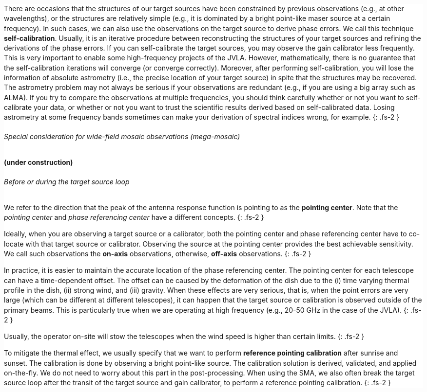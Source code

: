 There are occasions that the structures of our target sources have been constrained by previous observations (e.g., at other wavelengths), or the structures are relatively simple (e.g., it is dominated by a bright point-like maser source at a certain frequency). In such cases, we can also use the observations on the target source to derive phase errors. We call this technique **self-calibration**. Usually, it is an iterative procedure between reconstructing the structures of your target sources and refining the derivations of the phase errors. If you can self-calibrate the target sources, you may observe the gain calibrator less frequently. This is very important to enable some high-frequency projects of the JVLA. However, mathematically, there is no guarantee that the self-calibration iterations will converge (or converge correctly). Moreover, after performing self-calibration, you will lose the information of absolute astrometry (i.e., the precise location of your target source) in spite that the structures may be recovered. The astrometry problem may not always be serious if your observations are redundant (e.g., if you are using a big array such as ALMA). If you try to compare the observations at multiple frequencies, you should think carefully whether or not you want to self-calibrate your data, or whether or not you want to trust the scientific results derived based on self-calibrated data. Losing astrometry at some frequency bands sometimes can make your derivation of spectral indices wrong, for example.
{: .fs-2 }

###### Special consideration for wide-field mosaic observations (mega-mosaic)

**(under construction)**


###### Before or during the target source loop

We refer to the direction that the peak of the antenna response function is pointing to as the **pointing center**. Note that the *pointing center* and *phase referencing center* have a different concepts.
{: .fs-2 }

Ideally, when you are observing a target source or a calibrator, both the pointing center and phase referencing center have to co-locate with that target source or calibrator. Observing the source at the pointing center provides the best achievable sensitivity. We call such observations the **on-axis** observations, otherwise, **off-axis** observations.
{: .fs-2 }

In practice, it is easier to maintain the accurate location of the phase referencing center. The pointing center for each telescope can have a time-dependent offset. The offset can be caused by the deformation of the dish due to the (i) time varying thermal profile in the dish, (ii) strong wind, and (iii) gravity. When these effects are very serious, that is, when the point errors are very large (which can be different at different telescopes), it can happen that the target source or calibration is observed outside of the primary beams. This is particularly true when we are operating at high frequency (e.g., 20-50 GHz in the case of the JVLA).
{: .fs-2 }

Usually, the operator on-site will stow the telescopes when the wind speed is higher than certain limits.
{: .fs-2 }

To mitigate the thermal effect, we usually specify that we want to perform **reference pointing calibration** after sunrise and sunset. The calibration is done by observing a bright point-like source. The calibration solution is derived, validated, and applied on-the-fly. We do not need to worry about this part in the post-processing. When using the SMA, we also often break the target source loop after the transit of the target source and gain calibrator, to perform a reference pointing calibration.
{: .fs-2 }
